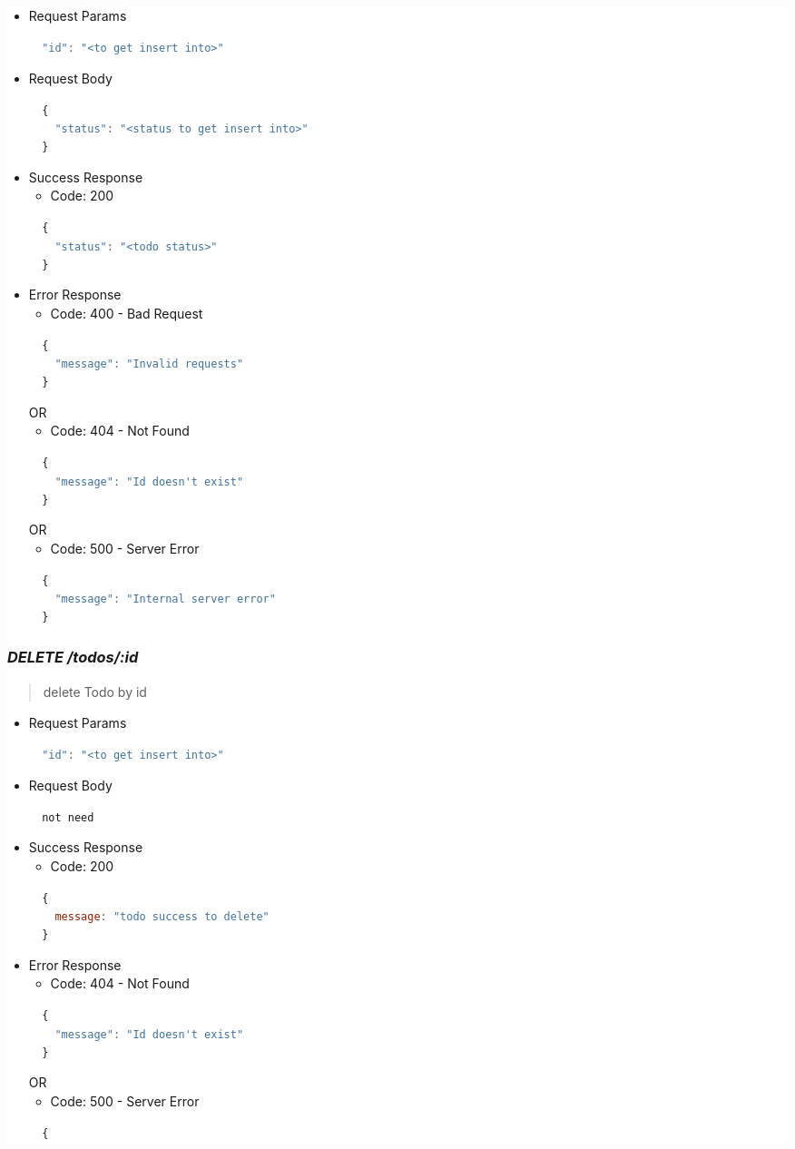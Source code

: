 * Request Params
  ```javascript
    "id": "<to get insert into>"
  ```
* Request Body
  ```javascript
    { 
      "status": "<status to get insert into>" 
    }
  ```
* Success Response
  * Code: 200
  ```javascript
    {
      "status": "<todo status>"
    }
  ```
* Error Response
  * Code: 400 - Bad Request
  ```javascript
    {
      "message": "Invalid requests"
    }
  ```
  OR
  * Code: 404 - Not Found
  ```javascript
    {
      "message": "Id doesn't exist"
    }
  ```
  OR
  * Code: 500 - Server Error
  ```javascript
    {
      "message": "Internal server error"
    }
  ```

### _DELETE /todos/:id_
> delete Todo by id

* Request Params
  ```javascript
    "id": "<to get insert into>"
  ```
* Request Body
  ```javascript
    not need
  ```
* Success Response
  * Code: 200
  ```javascript
    {
      message: "todo success to delete"
    }
  ```
* Error Response
  * Code: 404 - Not Found
  ```javascript
    {
      "message": "Id doesn't exist"
    }
  ```
  OR
  * Code: 500 - Server Error
  ```javascript
    {
  ```